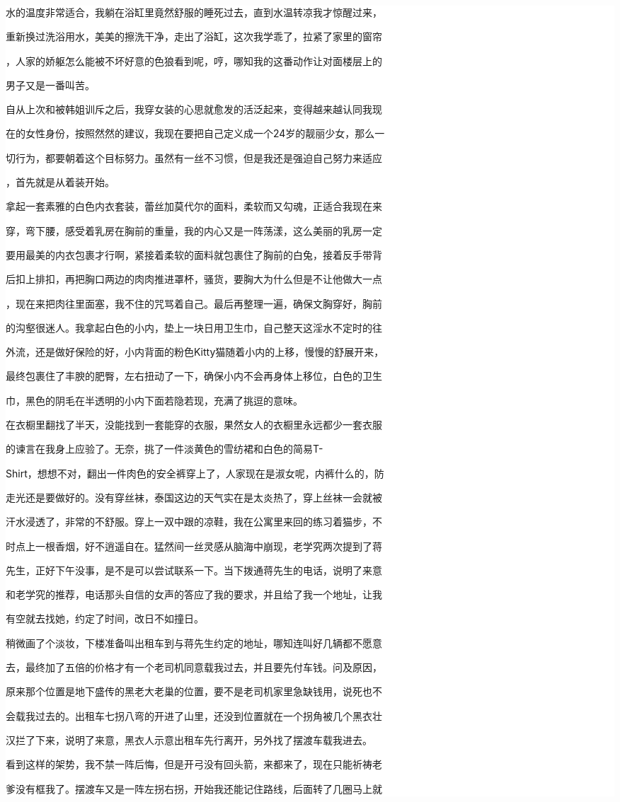 水的温度非常适合，我躺在浴缸里竟然舒服的睡死过去，直到水温转凉我才惊醒过来，

重新换过洗浴用水，美美的擦洗干净，走出了浴缸，这次我学乖了，拉紧了家里的窗帘

，人家的娇躯怎么能被不坏好意的色狼看到呢，哼，哪知我的这番动作让对面楼层上的

男子又是一番叫苦。

自从上次和被韩姐训斥之后，我穿女装的心思就愈发的活泛起来，变得越来越认同我现

在的女性身份，按照然然的建议，我现在要把自己定义成一个24岁的靓丽少女，那么一

切行为，都要朝着这个目标努力。虽然有一丝不习惯，但是我还是强迫自己努力来适应

，首先就是从着装开始。

拿起一套素雅的白色内衣套装，蕾丝加莫代尔的面料，柔软而又勾魂，正适合我现在来

穿，弯下腰，感受着乳房在胸前的重量，我的内心又是一阵荡漾，这么美丽的乳房一定

要用最美的内衣包裹才行啊，紧接着柔软的面料就包裹住了胸前的白兔，接着反手带背

后扣上排扣，再把胸口两边的肉肉推进罩杯，骚货，要胸大为什么但是不让他做大一点

，现在来把肉往里面塞，我不住的咒骂着自己。最后再整理一遍，确保文胸穿好，胸前

的沟壑很迷人。我拿起白色的小内，垫上一块日用卫生巾，自己整天这淫水不定时的往

外流，还是做好保险的好，小内背面的粉色Kitty猫随着小内的上移，慢慢的舒展开来，

最终包裹住了丰腴的肥臀，左右扭动了一下，确保小内不会再身体上移位，白色的卫生

巾，黑色的阴毛在半透明的小内下面若隐若现，充满了挑逗的意味。

在衣橱里翻找了半天，没能找到一套能穿的衣服，果然女人的衣橱里永远都少一套衣服

的谏言在我身上应验了。无奈，挑了一件淡黄色的雪纺裙和白色的简易T-

Shirt，想想不对，翻出一件肉色的安全裤穿上了，人家现在是淑女呢，内裤什么的，防

走光还是要做好的。没有穿丝袜，泰国这边的天气实在是太炎热了，穿上丝袜一会就被

汗水浸透了，非常的不舒服。穿上一双中跟的凉鞋，我在公寓里来回的练习着猫步，不

时点上一根香烟，好不逍遥自在。猛然间一丝灵感从脑海中崩现，老学究两次提到了蒋

先生，正好下午没事，是不是可以尝试联系一下。当下拨通蒋先生的电话，说明了来意

和老学究的推荐，电话那头自信的女声的答应了我的要求，并且给了我一个地址，让我

有空就去找她，约定了时间，改日不如撞日。

稍微画了个淡妆，下楼准备叫出租车到与蒋先生约定的地址，哪知连叫好几辆都不愿意

去，最终加了五倍的价格才有一个老司机同意载我过去，并且要先付车钱。问及原因，

原来那个位置是地下盛传的黑老大老巢的位置，要不是老司机家里急缺钱用，说死也不

会载我过去的。出租车七拐八弯的开进了山里，还没到位置就在一个拐角被几个黑衣壮

汉拦了下来，说明了来意，黑衣人示意出租车先行离开，另外找了摆渡车载我进去。

看到这样的架势，我不禁一阵后悔，但是开弓没有回头箭，来都来了，现在只能祈祷老

爹没有框我了。摆渡车又是一阵左拐右拐，开始我还能记住路线，后面转了几圈马上就
